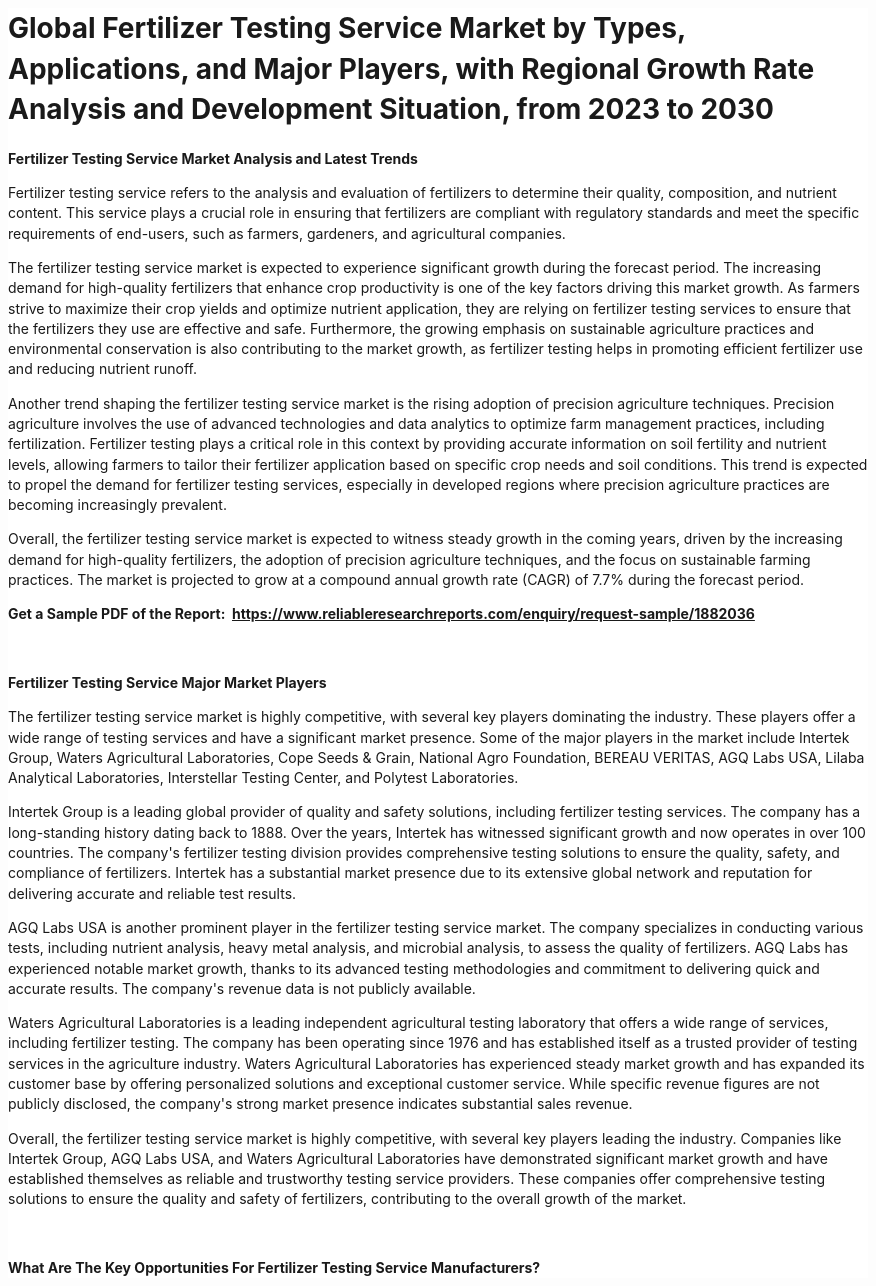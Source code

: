 <p><h1>Global Fertilizer Testing Service Market by Types, Applications, and Major Players, with Regional Growth Rate Analysis and Development Situation, from 2023 to 2030</h1></p><p><strong>Fertilizer Testing Service Market Analysis and Latest Trends</strong></p>
<p><p>Fertilizer testing service refers to the analysis and evaluation of fertilizers to determine their quality, composition, and nutrient content. This service plays a crucial role in ensuring that fertilizers are compliant with regulatory standards and meet the specific requirements of end-users, such as farmers, gardeners, and agricultural companies.</p><p>The fertilizer testing service market is expected to experience significant growth during the forecast period. The increasing demand for high-quality fertilizers that enhance crop productivity is one of the key factors driving this market growth. As farmers strive to maximize their crop yields and optimize nutrient application, they are relying on fertilizer testing services to ensure that the fertilizers they use are effective and safe. Furthermore, the growing emphasis on sustainable agriculture practices and environmental conservation is also contributing to the market growth, as fertilizer testing helps in promoting efficient fertilizer use and reducing nutrient runoff.</p><p>Another trend shaping the fertilizer testing service market is the rising adoption of precision agriculture techniques. Precision agriculture involves the use of advanced technologies and data analytics to optimize farm management practices, including fertilization. Fertilizer testing plays a critical role in this context by providing accurate information on soil fertility and nutrient levels, allowing farmers to tailor their fertilizer application based on specific crop needs and soil conditions. This trend is expected to propel the demand for fertilizer testing services, especially in developed regions where precision agriculture practices are becoming increasingly prevalent.</p><p>Overall, the fertilizer testing service market is expected to witness steady growth in the coming years, driven by the increasing demand for high-quality fertilizers, the adoption of precision agriculture techniques, and the focus on sustainable farming practices. The market is projected to grow at a compound annual growth rate (CAGR) of 7.7% during the forecast period.</p></p>
<p><strong>Get a Sample PDF of the Report:&nbsp; <a href="https://www.reliableresearchreports.com/enquiry/request-sample/1882036">https://www.reliableresearchreports.com/enquiry/request-sample/1882036</a></strong></p>
<p>&nbsp;</p>
<p><strong>Fertilizer Testing Service Major Market Players</strong></p>
<p><p>The fertilizer testing service market is highly competitive, with several key players dominating the industry. These players offer a wide range of testing services and have a significant market presence. Some of the major players in the market include Intertek Group, Waters Agricultural Laboratories, Cope Seeds & Grain, National Agro Foundation, BEREAU VERITAS, AGQ Labs USA, Lilaba Analytical Laboratories, Interstellar Testing Center, and Polytest Laboratories.</p><p>Intertek Group is a leading global provider of quality and safety solutions, including fertilizer testing services. The company has a long-standing history dating back to 1888. Over the years, Intertek has witnessed significant growth and now operates in over 100 countries. The company's fertilizer testing division provides comprehensive testing solutions to ensure the quality, safety, and compliance of fertilizers. Intertek has a substantial market presence due to its extensive global network and reputation for delivering accurate and reliable test results.</p><p>AGQ Labs USA is another prominent player in the fertilizer testing service market. The company specializes in conducting various tests, including nutrient analysis, heavy metal analysis, and microbial analysis, to assess the quality of fertilizers. AGQ Labs has experienced notable market growth, thanks to its advanced testing methodologies and commitment to delivering quick and accurate results. The company's revenue data is not publicly available.</p><p>Waters Agricultural Laboratories is a leading independent agricultural testing laboratory that offers a wide range of services, including fertilizer testing. The company has been operating since 1976 and has established itself as a trusted provider of testing services in the agriculture industry. Waters Agricultural Laboratories has experienced steady market growth and has expanded its customer base by offering personalized solutions and exceptional customer service. While specific revenue figures are not publicly disclosed, the company's strong market presence indicates substantial sales revenue.</p><p>Overall, the fertilizer testing service market is highly competitive, with several key players leading the industry. Companies like Intertek Group, AGQ Labs USA, and Waters Agricultural Laboratories have demonstrated significant market growth and have established themselves as reliable and trustworthy testing service providers. These companies offer comprehensive testing solutions to ensure the quality and safety of fertilizers, contributing to the overall growth of the market.</p></p>
<p>&nbsp;</p>
<p><strong>What Are The Key Opportunities For Fertilizer Testing Service Manufacturers?</strong></p>